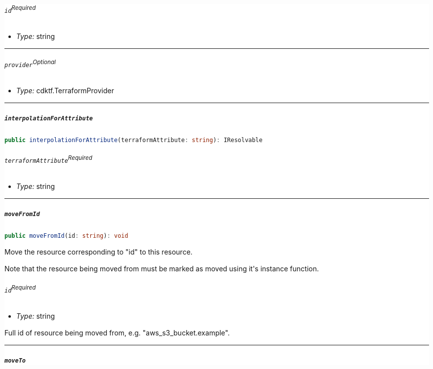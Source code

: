 ###### `id`<sup>Required</sup> <a name="id" id="@cdktf/provider-datadog.serviceLevelObjective.ServiceLevelObjective.importFrom.parameter.id"></a>

- *Type:* string

---

###### `provider`<sup>Optional</sup> <a name="provider" id="@cdktf/provider-datadog.serviceLevelObjective.ServiceLevelObjective.importFrom.parameter.provider"></a>

- *Type:* cdktf.TerraformProvider

---

##### `interpolationForAttribute` <a name="interpolationForAttribute" id="@cdktf/provider-datadog.serviceLevelObjective.ServiceLevelObjective.interpolationForAttribute"></a>

```typescript
public interpolationForAttribute(terraformAttribute: string): IResolvable
```

###### `terraformAttribute`<sup>Required</sup> <a name="terraformAttribute" id="@cdktf/provider-datadog.serviceLevelObjective.ServiceLevelObjective.interpolationForAttribute.parameter.terraformAttribute"></a>

- *Type:* string

---

##### `moveFromId` <a name="moveFromId" id="@cdktf/provider-datadog.serviceLevelObjective.ServiceLevelObjective.moveFromId"></a>

```typescript
public moveFromId(id: string): void
```

Move the resource corresponding to "id" to this resource.

Note that the resource being moved from must be marked as moved using it's instance function.

###### `id`<sup>Required</sup> <a name="id" id="@cdktf/provider-datadog.serviceLevelObjective.ServiceLevelObjective.moveFromId.parameter.id"></a>

- *Type:* string

Full id of resource being moved from, e.g. "aws_s3_bucket.example".

---

##### `moveTo` <a name="moveTo" id="@cdktf/provider-datadog.serviceLevelObjective.ServiceLevelObjective.moveTo"></a>
